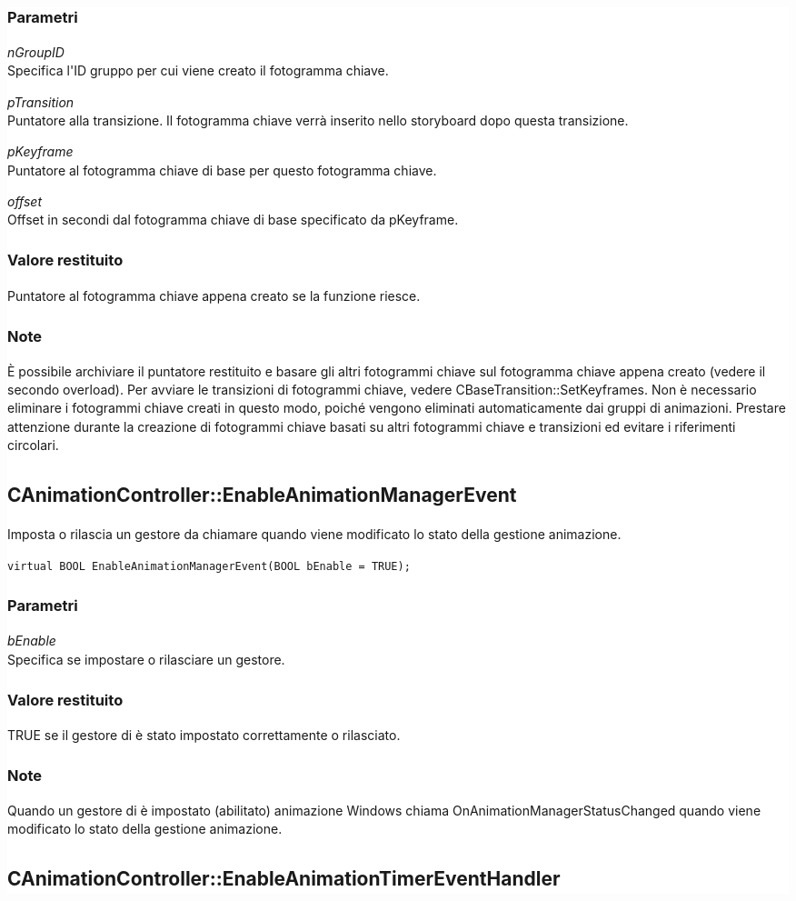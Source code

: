 ### <a name="parameters"></a>Parametri

*nGroupID*<br/>
Specifica l'ID gruppo per cui viene creato il fotogramma chiave.

*pTransition*<br/>
Puntatore alla transizione. Il fotogramma chiave verrà inserito nello storyboard dopo questa transizione.

*pKeyframe*<br/>
Puntatore al fotogramma chiave di base per questo fotogramma chiave.

*offset*<br/>
Offset in secondi dal fotogramma chiave di base specificato da pKeyframe.

### <a name="return-value"></a>Valore restituito

Puntatore al fotogramma chiave appena creato se la funzione riesce.

### <a name="remarks"></a>Note

È possibile archiviare il puntatore restituito e basare gli altri fotogrammi chiave sul fotogramma chiave appena creato (vedere il secondo overload). Per avviare le transizioni di fotogrammi chiave, vedere CBaseTransition::SetKeyframes. Non è necessario eliminare i fotogrammi chiave creati in questo modo, poiché vengono eliminati automaticamente dai gruppi di animazioni. Prestare attenzione durante la creazione di fotogrammi chiave basati su altri fotogrammi chiave e transizioni ed evitare i riferimenti circolari.

##  <a name="enableanimationmanagerevent"></a>  CAnimationController::EnableAnimationManagerEvent

Imposta o rilascia un gestore da chiamare quando viene modificato lo stato della gestione animazione.

```
virtual BOOL EnableAnimationManagerEvent(BOOL bEnable = TRUE);
```

### <a name="parameters"></a>Parametri

*bEnable*<br/>
Specifica se impostare o rilasciare un gestore.

### <a name="return-value"></a>Valore restituito

TRUE se il gestore di è stato impostato correttamente o rilasciato.

### <a name="remarks"></a>Note

Quando un gestore di è impostato (abilitato) animazione Windows chiama OnAnimationManagerStatusChanged quando viene modificato lo stato della gestione animazione.

##  <a name="enableanimationtimereventhandler"></a>  CAnimationController::EnableAnimationTimerEventHandler
